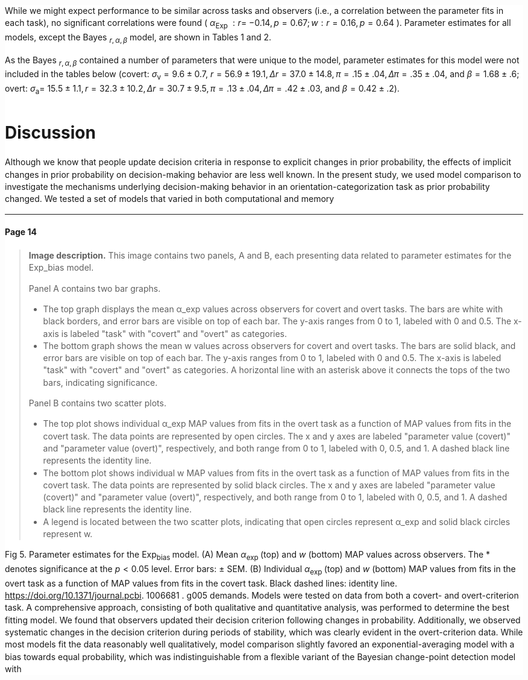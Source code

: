 While we might expect performance to be similar across tasks and observers (i.e., a correlation between the parameter fits in each task), no significant correlations were found ( $\alpha_{\text {Exp }}: r=$ $-0.14, p=0.67 ; w: r=0.16, p=0.64$ ). Parameter estimates for all models, except the Bayes ${ }_{r, \alpha, \beta}$ model, are shown in Tables 1 and 2.

As the Bayes ${ }_{r, \alpha, \beta}$ contained a number of parameters that were unique to the model, parameter estimates for this model were not included in the tables below (covert: $\sigma_{\mathrm{v}}=9.6 \pm 0.7$, $r=56.9 \pm 19.1, \Delta r=37.0 \pm 14.8, \pi=.15 \pm .04, \Delta \pi=.35 \pm .04$, and $\beta=1.68 \pm .6$; overt: $\sigma_{\mathrm{a}}=$ $15.5 \pm 1.1, r=32.3 \pm 10.2, \Delta r=30.7 \pm 9.5, \pi=.13 \pm .04, \Delta \pi=.42 \pm .03$, and $\beta=0.42 \pm .2)$.

# Discussion

Although we know that people update decision criteria in response to explicit changes in prior probability, the effects of implicit changes in prior probability on decision-making behavior are less well known. In the present study, we used model comparison to investigate the mechanisms underlying decision-making behavior in an orientation-categorization task as prior probability changed. We tested a set of models that varied in both computational and memory

---

#### Page 14

> **Image description.** This image contains two panels, A and B, each presenting data related to parameter estimates for the Exp_bias model.
>
> Panel A contains two bar graphs.
>
> - The top graph displays the mean α_exp values across observers for covert and overt tasks. The bars are white with black borders, and error bars are visible on top of each bar. The y-axis ranges from 0 to 1, labeled with 0 and 0.5. The x-axis is labeled "task" with "covert" and "overt" as categories.
> - The bottom graph shows the mean w values across observers for covert and overt tasks. The bars are solid black, and error bars are visible on top of each bar. The y-axis ranges from 0 to 1, labeled with 0 and 0.5. The x-axis is labeled "task" with "covert" and "overt" as categories. A horizontal line with an asterisk above it connects the tops of the two bars, indicating significance.
>
> Panel B contains two scatter plots.
>
> - The top plot shows individual α_exp MAP values from fits in the overt task as a function of MAP values from fits in the covert task. The data points are represented by open circles. The x and y axes are labeled "parameter value (covert)" and "parameter value (overt)", respectively, and both range from 0 to 1, labeled with 0, 0.5, and 1. A dashed black line represents the identity line.
> - The bottom plot shows individual w MAP values from fits in the overt task as a function of MAP values from fits in the covert task. The data points are represented by solid black circles. The x and y axes are labeled "parameter value (covert)" and "parameter value (overt)", respectively, and both range from 0 to 1, labeled with 0, 0.5, and 1. A dashed black line represents the identity line.
> - A legend is located between the two scatter plots, indicating that open circles represent α_exp and solid black circles represent w.

Fig 5. Parameter estimates for the $\operatorname{Exp}_{\text {bias }}$ model. (A) Mean $\alpha_{\text {exp }}$ (top) and $w$ (bottom) MAP values across observers. The \* denotes significance at the $p<0.05$ level. Error bars: $\pm$ SEM. (B) Individual $\alpha_{\text {exp }}$ (top) and $w$ (bottom) MAP values from fits in the overt task as a function of MAP values from fits in the covert task. Black dashed lines: identity line.
https://doi.org/10.1371/journal.pcbi. 1006681 . g005
demands. Models were tested on data from both a covert- and overt-criterion task. A comprehensive approach, consisting of both qualitative and quantitative analysis, was performed to determine the best fitting model. We found that observers updated their decision criterion following changes in probability. Additionally, we observed systematic changes in the decision criterion during periods of stability, which was clearly evident in the overt-criterion data. While most models fit the data reasonably well qualitatively, model comparison slightly favored an exponential-averaging model with a bias towards equal probability, which was indistinguishable from a flexible variant of the Bayesian change-point detection model with
